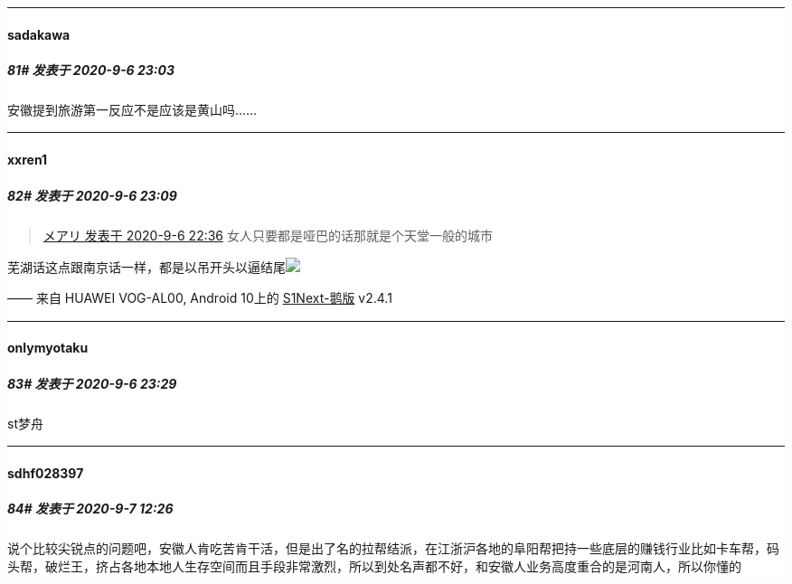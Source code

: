 





-----

####  sadakawa  
##### 81#       发表于 2020-9-6 23:03




安徽提到旅游第一反应不是应该是黄山吗……








-----

####  xxren1  
##### 82#       发表于 2020-9-6 23:09



<blockquote><a href="httphttps://bbs.saraba1st.com/2b/forum.php?mod=redirect&amp;goto=findpost&amp;pid=48659936&amp;ptid=1958436" target="_blank">メアリ 发表于 2020-9-6 22:36</a>
女人只要都是哑巴的话那就是个天堂一般的城市</blockquote>
芜湖话这点跟南京话一样，都是以吊开头以逼结尾<img src="https://static.saraba1st.com/image/smiley/face2017/068.png" referrerpolicy="no-referrer">

—— 来自 HUAWEI VOG-AL00, Android 10上的 [S1Next-鹅版](https://github.com/ykrank/S1-Next/releases) v2.4.1







-----

####  onlymyotaku  
##### 83#       发表于 2020-9-6 23:29




st梦舟







-----

####  sdhf028397  
##### 84#       发表于 2020-9-7 12:26




说个比较尖锐点的问题吧，安徽人肯吃苦肯干活，但是出了名的拉帮结派，在江浙沪各地的阜阳帮把持一些底层的赚钱行业比如卡车帮，码头帮，破烂王，挤占各地本地人生存空间而且手段非常激烈，所以到处名声都不好，和安徽人业务高度重合的是河南人，所以你懂的

